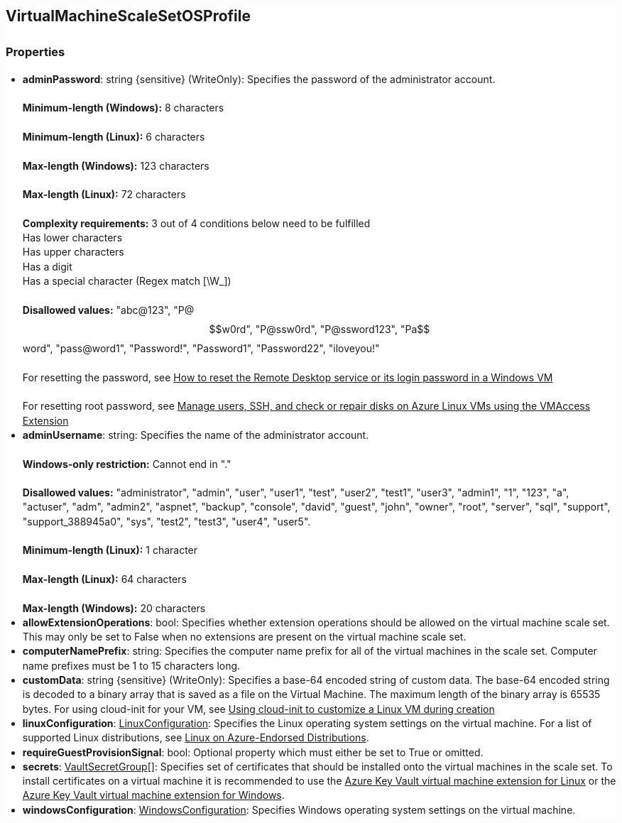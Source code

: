## VirtualMachineScaleSetOSProfile
### Properties
* **adminPassword**: string {sensitive} (WriteOnly): Specifies the password of the administrator account. <br><br> **Minimum-length
(Windows):** 8 characters <br><br> **Minimum-length (Linux):** 6 characters
<br><br> **Max-length (Windows):** 123 characters <br><br> **Max-length
(Linux):** 72 characters <br><br> **Complexity requirements:** 3 out of 4
conditions below need to be fulfilled <br> Has lower characters <br>Has upper
characters <br> Has a digit <br> Has a special character (Regex match [\W_])
<br><br> **Disallowed values:** "abc@123", "P@$$w0rd", "P@ssw0rd",
"P@ssword123", "Pa$$word", "pass@word1", "Password!", "Password1",
"Password22", "iloveyou!" <br><br> For resetting the password, see [How to
reset the Remote Desktop service or its login password in a Windows
VM](https://learn.microsoft.com/troubleshoot/azure/virtual-machines/reset-rdp)
<br><br> For resetting root password, see [Manage users, SSH, and check or
repair disks on Azure Linux VMs using the VMAccess
Extension](https://learn.microsoft.com/troubleshoot/azure/virtual-machines/troubleshoot-ssh-connection)
* **adminUsername**: string: Specifies the name of the administrator account. <br><br> **Windows-only
restriction:** Cannot end in "." <br><br> **Disallowed values:**
"administrator", "admin", "user", "user1", "test", "user2", "test1", "user3",
"admin1", "1", "123", "a", "actuser", "adm", "admin2", "aspnet", "backup",
"console", "david", "guest", "john", "owner", "root", "server", "sql",
"support", "support_388945a0", "sys", "test2", "test3", "user4", "user5".
<br><br> **Minimum-length (Linux):** 1  character <br><br> **Max-length
(Linux):** 64 characters <br><br> **Max-length (Windows):** 20 characters
* **allowExtensionOperations**: bool: Specifies whether extension operations should be allowed on the virtual machine
scale set. This may only be set to False when no extensions are present on the
virtual machine scale set.
* **computerNamePrefix**: string: Specifies the computer name prefix for all of the virtual machines in the scale
set. Computer name prefixes must be 1 to 15 characters long.
* **customData**: string {sensitive} (WriteOnly): Specifies a base-64 encoded string of custom data. The base-64 encoded string
is decoded to a binary array that is saved as a file on the Virtual Machine.
The maximum length of the binary array is 65535 bytes. For using cloud-init for
your VM, see [Using cloud-init to customize a Linux VM during
creation](https://learn.microsoft.com/azure/virtual-machines/linux/using-cloud-init)
* **linuxConfiguration**: [LinuxConfiguration](#linuxconfiguration): Specifies the Linux operating system settings on the virtual machine. For a
list of supported Linux distributions, see [Linux on Azure-Endorsed
Distributions](https://learn.microsoft.com/azure/virtual-machines/linux/endorsed-distros).
* **requireGuestProvisionSignal**: bool: Optional property which must either be set to True or omitted.
* **secrets**: [VaultSecretGroup](#vaultsecretgroup)[]: Specifies set of certificates that should be installed onto the virtual
machines in the scale set. To install certificates on a virtual machine it is
recommended to use the [Azure Key Vault virtual machine extension for
Linux](https://learn.microsoft.com/azure/virtual-machines/extensions/key-vault-linux)
or the [Azure Key Vault virtual machine extension for
Windows](https://learn.microsoft.com/azure/virtual-machines/extensions/key-vault-windows).
* **windowsConfiguration**: [WindowsConfiguration](#windowsconfiguration): Specifies Windows operating system settings on the virtual machine.
